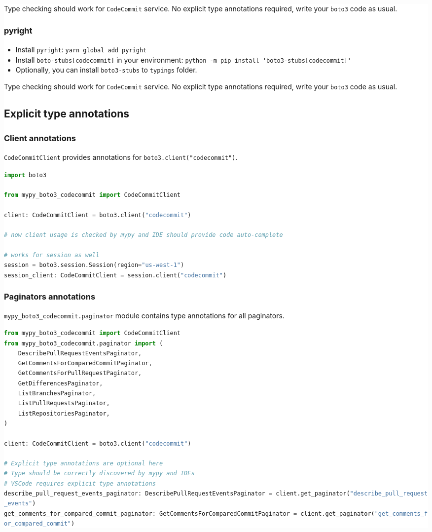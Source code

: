 Type checking should work for `CodeCommit` service. No explicit type
annotations required, write your `boto3` code as usual.

<a id="pyright"></a>

### pyright

- Install `pyright`: `yarn global add pyright`
- Install `boto-stubs[codecommit]` in your environment:
  `python -m pip install 'boto3-stubs[codecommit]'`
- Optionally, you can install `boto3-stubs` to `typings` folder.

Type checking should work for `CodeCommit` service. No explicit type
annotations required, write your `boto3` code as usual.

<a id="explicit-type-annotations"></a>

## Explicit type annotations

<a id="client-annotations"></a>

### Client annotations

`CodeCommitClient` provides annotations for `boto3.client("codecommit")`.

```python
import boto3

from mypy_boto3_codecommit import CodeCommitClient

client: CodeCommitClient = boto3.client("codecommit")

# now client usage is checked by mypy and IDE should provide code auto-complete

# works for session as well
session = boto3.session.Session(region="us-west-1")
session_client: CodeCommitClient = session.client("codecommit")
```

<a id="paginators-annotations"></a>

### Paginators annotations

`mypy_boto3_codecommit.paginator` module contains type annotations for all
paginators.

```python
from mypy_boto3_codecommit import CodeCommitClient
from mypy_boto3_codecommit.paginator import (
    DescribePullRequestEventsPaginator,
    GetCommentsForComparedCommitPaginator,
    GetCommentsForPullRequestPaginator,
    GetDifferencesPaginator,
    ListBranchesPaginator,
    ListPullRequestsPaginator,
    ListRepositoriesPaginator,
)

client: CodeCommitClient = boto3.client("codecommit")

# Explicit type annotations are optional here
# Type should be correctly discovered by mypy and IDEs
# VSCode requires explicit type annotations
describe_pull_request_events_paginator: DescribePullRequestEventsPaginator = client.get_paginator("describe_pull_request_events")
get_comments_for_compared_commit_paginator: GetCommentsForComparedCommitPaginator = client.get_paginator("get_comments_for_compared_commit")
```